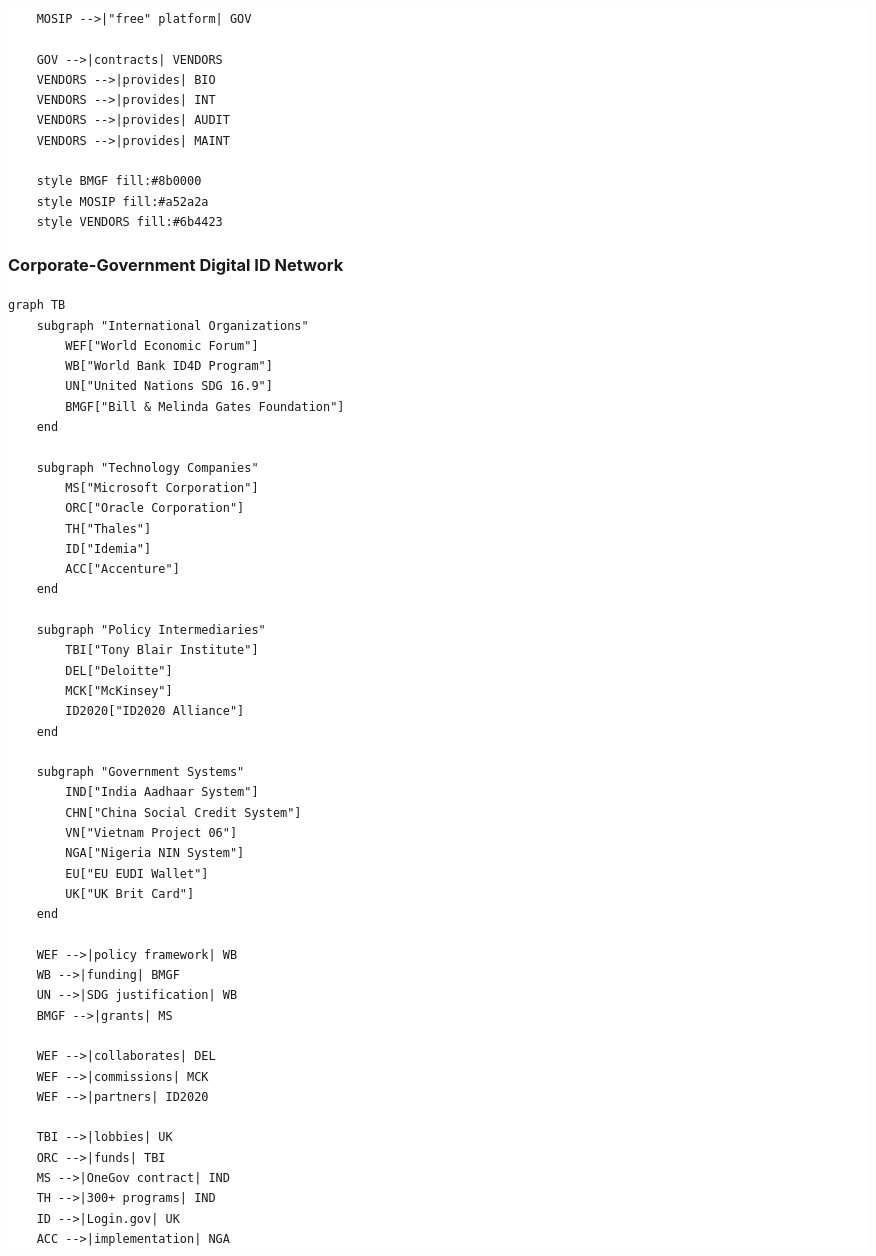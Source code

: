 ```mermaid
    MOSIP -->|"free" platform| GOV

    GOV -->|contracts| VENDORS
    VENDORS -->|provides| BIO
    VENDORS -->|provides| INT
    VENDORS -->|provides| AUDIT
    VENDORS -->|provides| MAINT

    style BMGF fill:#8b0000
    style MOSIP fill:#a52a2a
    style VENDORS fill:#6b4423
```

### Corporate-Government Digital ID Network
```mermaid
graph TB
    subgraph "International Organizations"
        WEF["World Economic Forum"]
        WB["World Bank ID4D Program"]
        UN["United Nations SDG 16.9"]
        BMGF["Bill & Melinda Gates Foundation"]
    end

    subgraph "Technology Companies"
        MS["Microsoft Corporation"]
        ORC["Oracle Corporation"]
        TH["Thales"]
        ID["Idemia"]
        ACC["Accenture"]
    end

    subgraph "Policy Intermediaries"
        TBI["Tony Blair Institute"]
        DEL["Deloitte"]
        MCK["McKinsey"]
        ID2020["ID2020 Alliance"]
    end

    subgraph "Government Systems"
        IND["India Aadhaar System"]
        CHN["China Social Credit System"]
        VN["Vietnam Project 06"]
        NGA["Nigeria NIN System"]
        EU["EU EUDI Wallet"]
        UK["UK Brit Card"]
    end

    WEF -->|policy framework| WB
    WB -->|funding| BMGF
    UN -->|SDG justification| WB
    BMGF -->|grants| MS

    WEF -->|collaborates| DEL
    WEF -->|commissions| MCK
    WEF -->|partners| ID2020

    TBI -->|lobbies| UK
    ORC -->|funds| TBI
    MS -->|OneGov contract| IND
    TH -->|300+ programs| IND
    ID -->|Login.gov| UK
    ACC -->|implementation| NGA

```